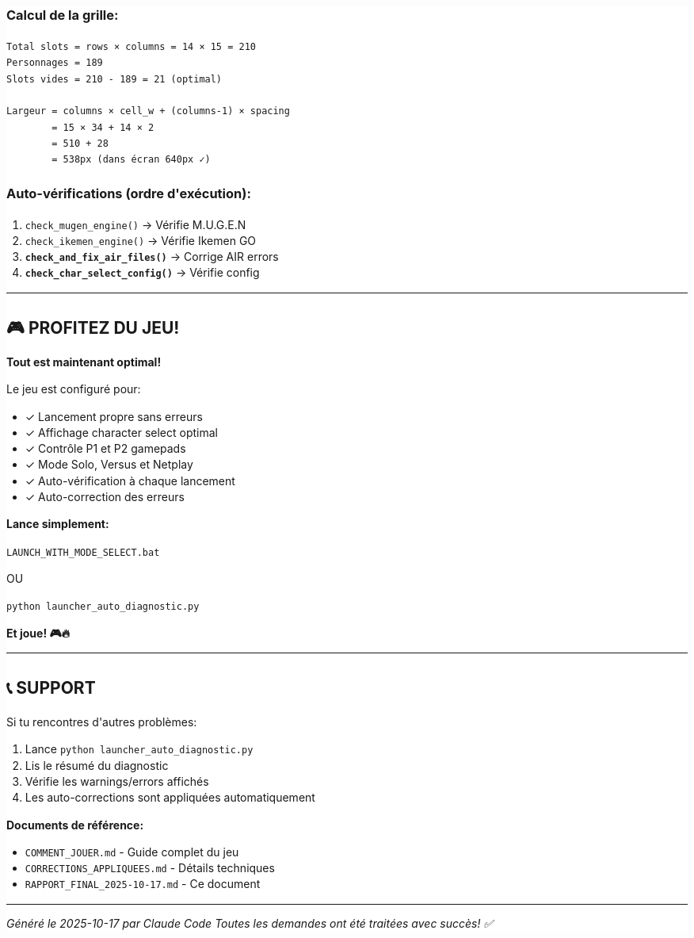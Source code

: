 ### Calcul de la grille:
```
Total slots = rows × columns = 14 × 15 = 210
Personnages = 189
Slots vides = 210 - 189 = 21 (optimal)

Largeur = columns × cell_w + (columns-1) × spacing
        = 15 × 34 + 14 × 2
        = 510 + 28
        = 538px (dans écran 640px ✓)
```

### Auto-vérifications (ordre d'exécution):
1. `check_mugen_engine()` → Vérifie M.U.G.E.N
2. `check_ikemen_engine()` → Vérifie Ikemen GO
3. **`check_and_fix_air_files()`** → Corrige AIR errors
4. **`check_char_select_config()`** → Vérifie config

---

## 🎮 PROFITEZ DU JEU!

**Tout est maintenant optimal!**

Le jeu est configuré pour:
- ✓ Lancement propre sans erreurs
- ✓ Affichage character select optimal
- ✓ Contrôle P1 et P2 gamepads
- ✓ Mode Solo, Versus et Netplay
- ✓ Auto-vérification à chaque lancement
- ✓ Auto-correction des erreurs

**Lance simplement:**
```batch
LAUNCH_WITH_MODE_SELECT.bat
```

OU

```batch
python launcher_auto_diagnostic.py
```

**Et joue! 🎮🔥**

---

## 📞 SUPPORT

Si tu rencontres d'autres problèmes:
1. Lance `python launcher_auto_diagnostic.py`
2. Lis le résumé du diagnostic
3. Vérifie les warnings/errors affichés
4. Les auto-corrections sont appliquées automatiquement

**Documents de référence:**
- `COMMENT_JOUER.md` - Guide complet du jeu
- `CORRECTIONS_APPLIQUEES.md` - Détails techniques
- `RAPPORT_FINAL_2025-10-17.md` - Ce document

---

*Généré le 2025-10-17 par Claude Code*
*Toutes les demandes ont été traitées avec succès! ✅*

